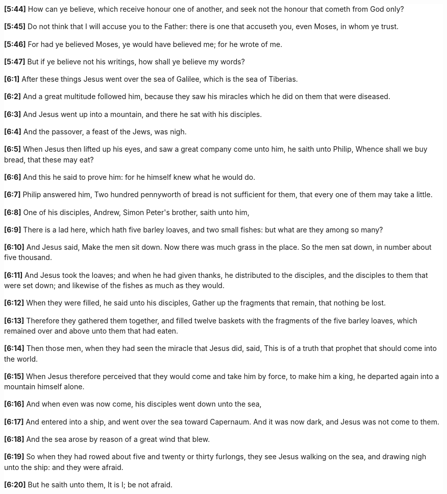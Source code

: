 **[5:44]** How can ye believe, which receive honour one of another, and seek not the honour that cometh from God only?

**[5:45]** Do not think that I will accuse you to the Father: there is one that accuseth you, even Moses, in whom ye trust.

**[5:46]** For had ye believed Moses, ye would have believed me; for he wrote of me.

**[5:47]** But if ye believe not his writings, how shall ye believe my words?

**[6:1]** After these things Jesus went over the sea of Galilee, which is the sea of Tiberias.

**[6:2]** And a great multitude followed him, because they saw his miracles which he did on them that were diseased.

**[6:3]** And Jesus went up into a mountain, and there he sat with his disciples.

**[6:4]** And the passover, a feast of the Jews, was nigh.

**[6:5]** When Jesus then lifted up his eyes, and saw a great company come unto him, he saith unto Philip, Whence shall we buy bread, that these may eat?

**[6:6]** And this he said to prove him: for he himself knew what he would do.

**[6:7]** Philip answered him, Two hundred pennyworth of bread is not sufficient for them, that every one of them may take a little.

**[6:8]** One of his disciples, Andrew, Simon Peter's brother, saith unto him,

**[6:9]** There is a lad here, which hath five barley loaves, and two small fishes: but what are they among so many?

**[6:10]** And Jesus said, Make the men sit down. Now there was much grass in the place. So the men sat down, in number about five thousand.

**[6:11]** And Jesus took the loaves; and when he had given thanks, he distributed to the disciples, and the disciples to them that were set down; and likewise of the fishes as much as they would.

**[6:12]** When they were filled, he said unto his disciples, Gather up the fragments that remain, that nothing be lost.

**[6:13]** Therefore they gathered them together, and filled twelve baskets with the fragments of the five barley loaves, which remained over and above unto them that had eaten.

**[6:14]** Then those men, when they had seen the miracle that Jesus did, said, This is of a truth that prophet that should come into the world.

**[6:15]** When Jesus therefore perceived that they would come and take him by force, to make him a king, he departed again into a mountain himself alone.

**[6:16]** And when even was now come, his disciples went down unto the sea,

**[6:17]** And entered into a ship, and went over the sea toward Capernaum. And it was now dark, and Jesus was not come to them.

**[6:18]** And the sea arose by reason of a great wind that blew.

**[6:19]** So when they had rowed about five and twenty or thirty furlongs, they see Jesus walking on the sea, and drawing nigh unto the ship: and they were afraid.

**[6:20]** But he saith unto them, It is I; be not afraid.
